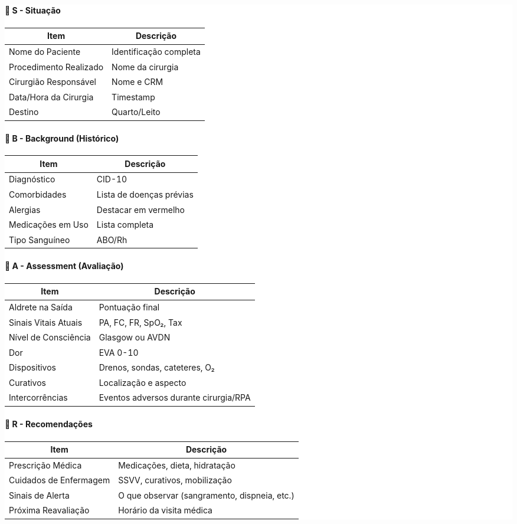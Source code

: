 #### 🔵 **S - Situação**
| Item | Descrição |
|------|-----------|
| Nome do Paciente | Identificação completa |
| Procedimento Realizado | Nome da cirurgia |
| Cirurgião Responsável | Nome e CRM |
| Data/Hora da Cirurgia | Timestamp |
| Destino | Quarto/Leito |

#### 🔵 **B - Background (Histórico)**
| Item | Descrição |
|------|-----------|
| Diagnóstico | CID-10 |
| Comorbidades | Lista de doenças prévias |
| Alergias | Destacar em vermelho |
| Medicações em Uso | Lista completa |
| Tipo Sanguíneo | ABO/Rh |

#### 🔵 **A - Assessment (Avaliação)**
| Item | Descrição |
|------|-----------|
| Aldrete na Saída | Pontuação final |
| Sinais Vitais Atuais | PA, FC, FR, SpO₂, Tax |
| Nível de Consciência | Glasgow ou AVDN |
| Dor | EVA 0-10 |
| Dispositivos | Drenos, sondas, cateteres, O₂ |
| Curativos | Localização e aspecto |
| Intercorrências | Eventos adversos durante cirurgia/RPA |

#### 🔵 **R - Recomendações**
| Item | Descrição |
|------|-----------|
| Prescrição Médica | Medicações, dieta, hidratação |
| Cuidados de Enfermagem | SSVV, curativos, mobilização |
| Sinais de Alerta | O que observar (sangramento, dispneia, etc.) |
| Próxima Reavaliação | Horário da visita médica |
